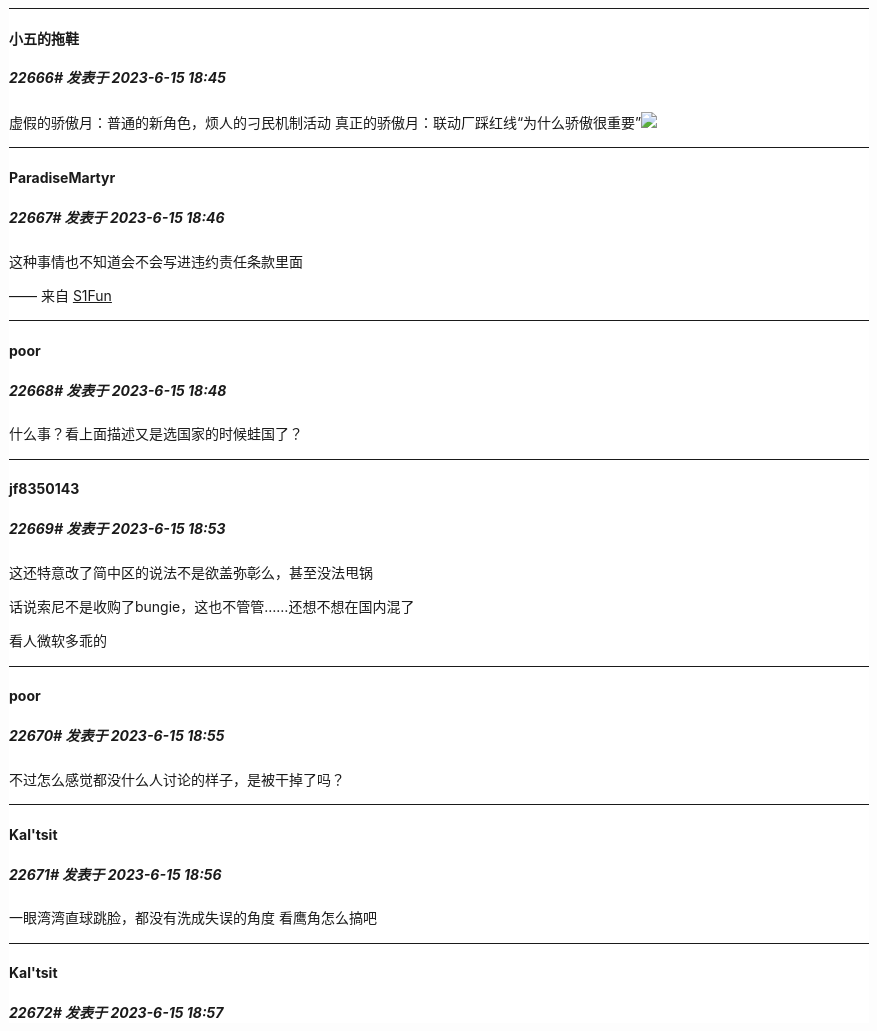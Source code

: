 *****

####  小五的拖鞋  
##### 22666#       发表于 2023-6-15 18:45

虚假的骄傲月：普通的新角色，烦人的刁民机制活动
真正的骄傲月：联动厂踩红线“为什么骄傲很重要”<img src="https://static.saraba1st.com/image/smiley/face2017/067.png" referrerpolicy="no-referrer">

*****

####  ParadiseMartyr  
##### 22667#       发表于 2023-6-15 18:46

这种事情也不知道会不会写进违约责任条款里面

—— 来自 [S1Fun](https://s1fun.koalcat.com)

*****

####  poor  
##### 22668#       发表于 2023-6-15 18:48

什么事？看上面描述又是选国家的时候蛙国了？


*****

####  jf8350143  
##### 22669#       发表于 2023-6-15 18:53

这还特意改了简中区的说法不是欲盖弥彰么，甚至没法甩锅

话说索尼不是收购了bungie，这也不管管……还想不想在国内混了

看人微软多乖的

*****

####  poor  
##### 22670#       发表于 2023-6-15 18:55

不过怎么感觉都没什么人讨论的样子，是被干掉了吗？

*****

####  Kal'tsit  
##### 22671#       发表于 2023-6-15 18:56

一眼湾湾直球跳脸，都没有洗成失误的角度
看鹰角怎么搞吧

*****

####  Kal'tsit  
##### 22672#       发表于 2023-6-15 18:57
